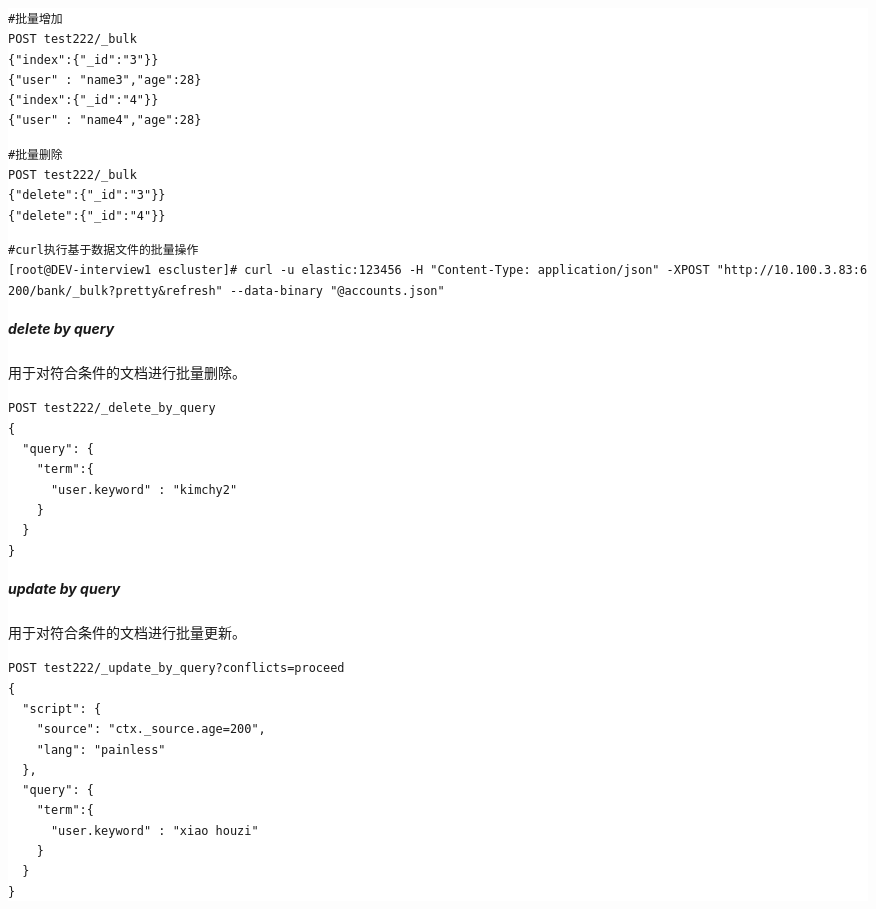 ```
#批量增加
POST test222/_bulk
{"index":{"_id":"3"}}
{"user" : "name3","age":28}
{"index":{"_id":"4"}}
{"user" : "name4","age":28}
```

```
#批量删除
POST test222/_bulk
{"delete":{"_id":"3"}}
{"delete":{"_id":"4"}}
```

```
#curl执行基于数据文件的批量操作
[root@DEV-interview1 escluster]# curl -u elastic:123456 -H "Content-Type: application/json" -XPOST "http://10.100.3.83:6200/bank/_bulk?pretty&refresh" --data-binary "@accounts.json"
```

##### delete by query

<p>
用于对符合条件的文档进行批量删除。
</p>

```
POST test222/_delete_by_query
{
  "query": {
    "term":{
      "user.keyword" : "kimchy2"
    }
  }
}
```

##### update by query

<p>
用于对符合条件的文档进行批量更新。
</p>

```
POST test222/_update_by_query?conflicts=proceed
{
  "script": {
    "source": "ctx._source.age=200",
    "lang": "painless"
  },
  "query": {
    "term":{
      "user.keyword" : "xiao houzi"
    }
  }
}
```
